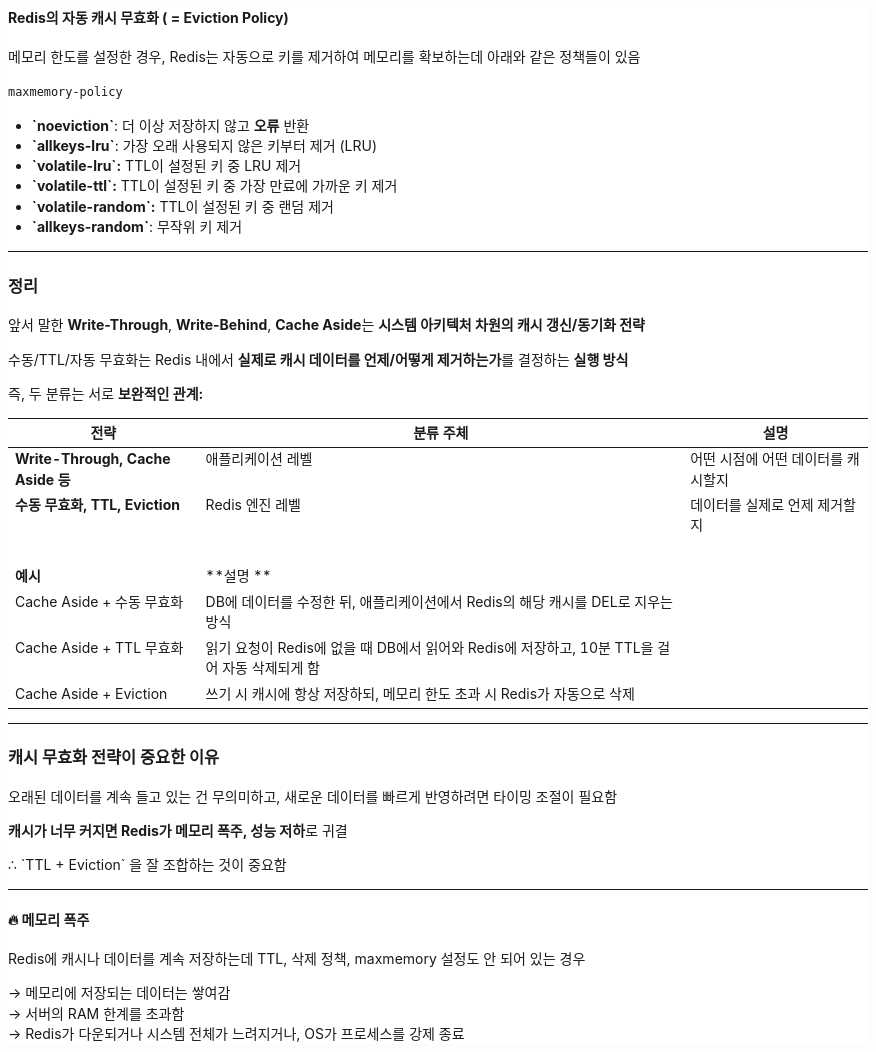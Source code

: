 #### Redis의 자동 캐시 무효화 ( = Eviction Policy)

메모리 한도를 설정한 경우, Redis는 자동으로 키를 제거하여 메모리를 확보하는데 아래와 같은 정책들이 있음

```
maxmemory-policy
```

-   **\`noeviction\`**: 더 이상 저장하지 않고 **오류** 반환
-   **\`allkeys-lru\`**: 가장 오래 사용되지 않은 키부터 제거 (LRU)
-   **\`volatile-lru\`:** TTL이 설정된 키 중 LRU 제거
-   **\`volatile-ttl\`:** TTL이 설정된 키 중 가장 만료에 가까운 키 제거
-   **\`volatile-random\`:** TTL이 설정된 키 중 랜덤 제거
-   **\`allkeys-random\`**: 무작위 키 제거

---

### 정리

앞서 말한 **Write-Through**, **Write-Behind**, **Cache Aside**는 **시스템 아키텍처 차원의 캐시 갱신/동기화 전략**

수동/TTL/자동 무효화는 Redis 내에서 **실제로 캐시 데이터를 언제/어떻게 제거하는가**를 결정하는 **실행 방식**

즉, 두 분류는 서로 **보완적인 관계:**

| **전략** | 분류 주체 | 설명 |
| --- | --- | --- |
| **Write-Through, Cache Aside 등** | 애플리케이션 레벨 | 어떤 시점에 어떤 데이터를 캐시할지 |
| **수동 무효화, TTL, Eviction** | Redis 엔진 레벨 | 데이터를 실제로 언제 제거할지 |
|   |  |  |
| **예시** | **설명   ** |  |
| Cache Aside + 수동 무효화 | DB에 데이터를 수정한 뒤, 애플리케이션에서 Redis의 해당 캐시를 DEL로 지우는 방식 |  |
| Cache Aside + TTL 무효화 | 읽기 요청이 Redis에 없을 때 DB에서 읽어와 Redis에 저장하고,   10분 TTL을 걸어 자동 삭제되게 함 |  |
| Cache Aside + Eviction | 쓰기 시 캐시에 항상 저장하되, 메모리 한도 초과 시 Redis가 자동으로 삭제 |  |

---

### 캐시 무효화 전략이 중요한 이유

오래된 데이터를 계속 들고 있는 건 무의미하고, 새로운 데이터를 빠르게 반영하려면 타이밍 조절이 필요함

**캐시가 너무 커지면 Redis가 메모리 폭주, 성능 저하**로 귀결

∴ \`TTL + Eviction\` 을 잘 조합하는 것이 중요함

---

#### **🔥 메모리 폭주**

Redis에 캐시나 데이터를 계속 저장하는데 TTL, 삭제 정책, maxmemory 설정도 안 되어 있는 경우

→ 메모리에 저장되는 데이터는 쌓여감  
→ 서버의 RAM 한계를 초과함  
→ Redis가 다운되거나 시스템 전체가 느려지거나, OS가 프로세스를 강제 종료
